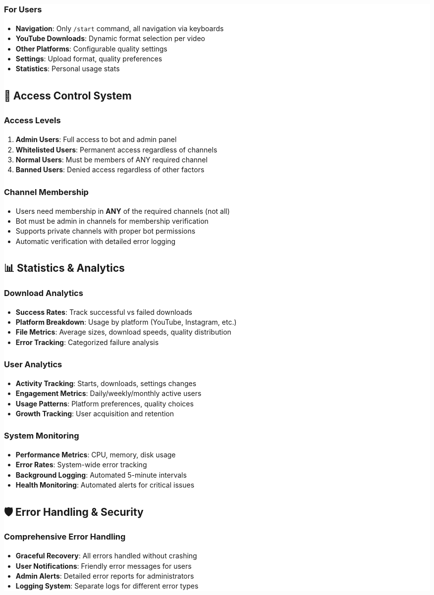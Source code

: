 ### For Users

- **Navigation**: Only `/start` command, all navigation via keyboards
- **YouTube Downloads**: Dynamic format selection per video
- **Other Platforms**: Configurable quality settings
- **Settings**: Upload format, quality preferences
- **Statistics**: Personal usage stats

## 🔐 Access Control System

### Access Levels

1. **Admin Users**: Full access to bot and admin panel
2. **Whitelisted Users**: Permanent access regardless of channels
3. **Normal Users**: Must be members of ANY required channel
4. **Banned Users**: Denied access regardless of other factors

### Channel Membership

- Users need membership in **ANY** of the required channels (not all)
- Bot must be admin in channels for membership verification
- Supports private channels with proper bot permissions
- Automatic verification with detailed error logging

## 📊 Statistics & Analytics

### Download Analytics
- **Success Rates**: Track successful vs failed downloads
- **Platform Breakdown**: Usage by platform (YouTube, Instagram, etc.)
- **File Metrics**: Average sizes, download speeds, quality distribution
- **Error Tracking**: Categorized failure analysis

### User Analytics
- **Activity Tracking**: Starts, downloads, settings changes
- **Engagement Metrics**: Daily/weekly/monthly active users
- **Usage Patterns**: Platform preferences, quality choices
- **Growth Tracking**: User acquisition and retention

### System Monitoring
- **Performance Metrics**: CPU, memory, disk usage
- **Error Rates**: System-wide error tracking
- **Background Logging**: Automated 5-minute intervals
- **Health Monitoring**: Automated alerts for critical issues

## 🛡️ Error Handling & Security

### Comprehensive Error Handling
- **Graceful Recovery**: All errors handled without crashing
- **User Notifications**: Friendly error messages for users
- **Admin Alerts**: Detailed error reports for administrators
- **Logging System**: Separate logs for different error types
